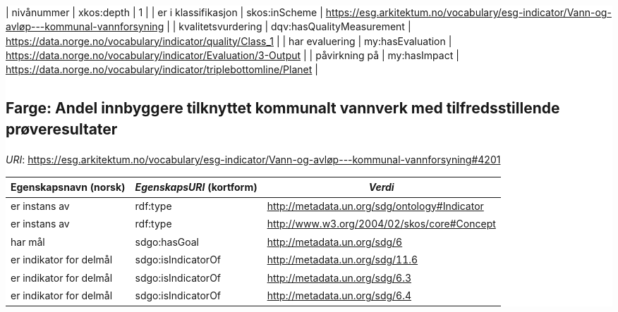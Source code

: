 | nivånummer | xkos:depth | 1 |
| er i klassifikasjon | skos:inScheme | <https://esg.arkitektum.no/vocabulary/esg-indicator/Vann-og-avløp---kommunal-vannforsyning> |
| kvalitetsvurdering | dqv:hasQualityMeasurement | <https://data.norge.no/vocabulary/indicator/quality/Class_1> |
| har evaluering | my:hasEvaluation | <https://data.norge.no/vocabulary/indicator/Evaluation/3-Output> |
| påvirkning på | my:hasImpact | <https://data.norge.no/vocabulary/indicator/triplebottomline/Planet> |


<h2 id="4201">Farge: Andel innbyggere tilknyttet kommunalt vannverk med tilfredsstillende prøveresultater</h2>

*URI*: <https://esg.arkitektum.no/vocabulary/esg-indicator/Vann-og-avløp---kommunal-vannforsyning#4201>

| Egenskapsnavn (norsk) | *EgenskapsURI* (kortform) | *Verdi* |
|------------------------|-----------------------------|-----------|
| er instans av | rdf:type | <http://metadata.un.org/sdg/ontology#Indicator> |
| er instans av | rdf:type | <http://www.w3.org/2004/02/skos/core#Concept> |
| har mål | sdgo:hasGoal | <http://metadata.un.org/sdg/6> |
| er indikator for delmål | sdgo:isIndicatorOf | <http://metadata.un.org/sdg/11.6> |
| er indikator for delmål | sdgo:isIndicatorOf | <http://metadata.un.org/sdg/6.3> |
| er indikator for delmål | sdgo:isIndicatorOf | <http://metadata.un.org/sdg/6.4> |
